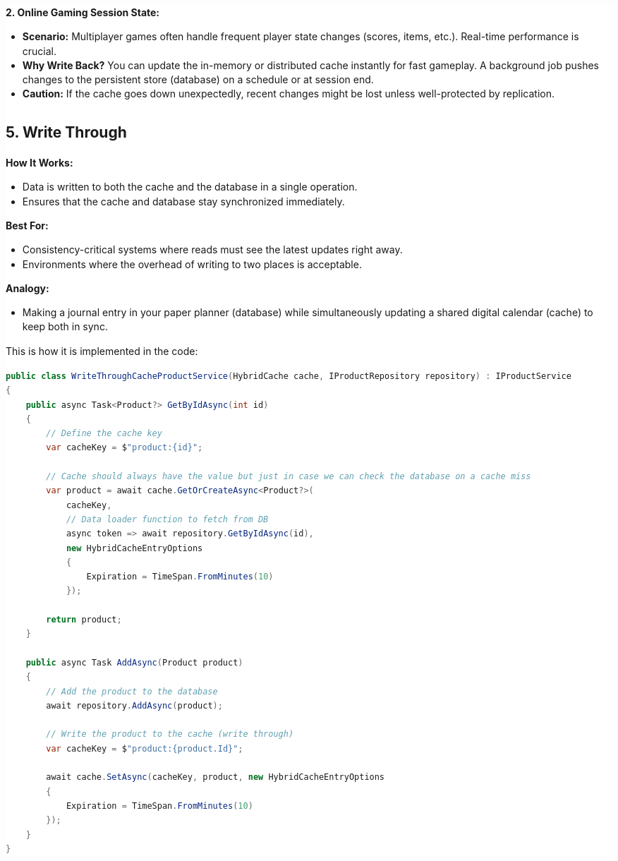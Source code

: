 **2. Online Gaming Session State:**

*   **Scenario:** Multiplayer games often handle frequent player state changes (scores, items, etc.). Real-time performance is crucial.
*   **Why Write Back?** You can update the in-memory or distributed cache instantly for fast gameplay. A background job pushes changes to the persistent store (database) on a schedule or at session end.
*   **Caution:** If the cache goes down unexpectedly, recent changes might be lost unless well-protected by replication.

## 5. Write Through

**How It Works:**

*   Data is written to both the cache and the database in a single operation.
*   Ensures that the cache and database stay synchronized immediately.

**Best For:**

*   Consistency-critical systems where reads must see the latest updates right away.
*   Environments where the overhead of writing to two places is acceptable.

**Analogy:**

*   Making a journal entry in your paper planner (database) while simultaneously updating a shared digital calendar (cache) to keep both in sync.

This is how it is implemented in the code:

```csharp
public class WriteThroughCacheProductService(HybridCache cache, IProductRepository repository) : IProductService
{
    public async Task<Product?> GetByIdAsync(int id)
    {
        // Define the cache key
        var cacheKey = $"product:{id}";

        // Cache should always have the value but just in case we can check the database on a cache miss
        var product = await cache.GetOrCreateAsync<Product?>(
            cacheKey,
            // Data loader function to fetch from DB
            async token => await repository.GetByIdAsync(id),
            new HybridCacheEntryOptions
            {
                Expiration = TimeSpan.FromMinutes(10)
            });

        return product;
    }

    public async Task AddAsync(Product product)
    {
        // Add the product to the database
        await repository.AddAsync(product);

        // Write the product to the cache (write through)
        var cacheKey = $"product:{product.Id}";
        
        await cache.SetAsync(cacheKey, product, new HybridCacheEntryOptions
        {
            Expiration = TimeSpan.FromMinutes(10)
        });
    }
}
```
